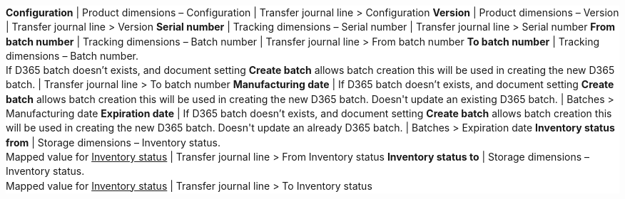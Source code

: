 **Configuration**           | Product dimensions – Configuration	                                    | Transfer journal line > Configuration
**Version**                 | Product dimensions – Version                                              | Transfer journal line > Version
**Serial number**           | Tracking dimensions – Serial number	                                    | Transfer journal line > Serial number
**From batch number**       | Tracking dimensions – Batch number	                                    | Transfer journal line > From batch number
**To batch number**         | Tracking dimensions – Batch number. <br> If D365 batch doesn’t exists, and document setting **Create batch** allows batch creation this will be used in creating the new D365 batch.	| Transfer journal line > To batch number
**Manufacturing date**      | If D365 batch doesn’t exists, and document setting **Create batch** allows batch creation this will be used in creating the new D365 batch. Doesn't update an existing D365 batch.	| Batches > Manufacturing date
**Expiration date**         | If D365 batch doesn’t exists, and document setting **Create batch** allows batch creation this will be used in creating the new D365 batch. Doesn't update an already D365 batch.	| Batches > Expiration date
**Inventory status from**   | Storage dimensions – Inventory status. <br> Mapped value for [Inventory status](../SETUP/3PL-SETUP/Inventory-status-Id-mapping.md) | Transfer journal line > From Inventory status
**Inventory status to**     | Storage dimensions – Inventory status. <br> Mapped value for [Inventory status](../SETUP/3PL-SETUP/Inventory-status-Id-mapping.md) | Transfer journal line > To Inventory status
